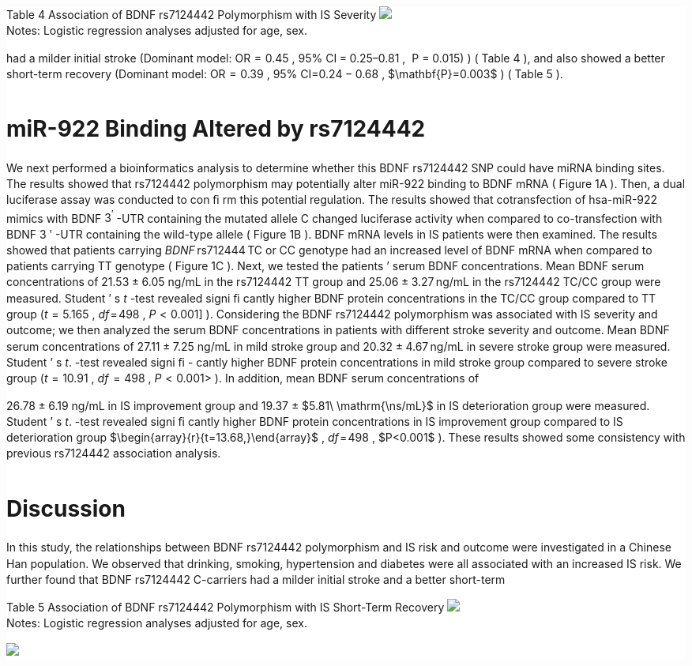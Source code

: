 Table 4  Association of  BDNF  rs7124442 Polymorphism with IS Severity 
![](images/a1a4e2d3f5f6d9f3c38fb1de305dc697a56f41757f1e441c7aa3789b68b6c5a7.jpg)  
Notes:  Logistic regression analyses adjusted for age, sex.  

had a milder initial stroke (Dominant model:  $\mathrm{OR}=0.45$  ,  $95\%$   $\mathrm{CI}\;=\;0.25–0.81$  ,   $\mathrm{~P~}=\ 0.015)$  ) ( Table 4 ), and also showed a better short-term recovery (Dominant model:   $\mathrm{OR}=0.39$  ,  $95\%$     $\mathrm{CI=}0.24{-}0.68$  ,  $\mathbf{P}=0.003\$  ) ( Table 5 ).  

# miR-922 Binding Altered by rs7124442  

We next performed a bioinformatics analysis to determine whether this  BDNF  rs7124442 SNP could have miRNA binding sites. The results showed that rs7124442 polymorphism may potentially alter miR-922 binding to  BDNF  mRNA ( Figure 1A ). Then, a dual luciferase assay was conducted to con ﬁ rm this potential regulation. The results showed that cotransfection of hsa-miR-922 mimics with  BDNF    $3^{\prime}$  -UTR containing the mutated allele C changed luciferase activity when compared to co-transfection with  BDNF  3 ʹ -UTR containing the wild-type allele ( Figure 1B ).  BDNF  mRNA levels in IS patients were then examined. The results showed that patients carrying  $B D N F\,\mathrm{{rs}712444\,\mathrm{{TC}}}$   or CC genotype had an increased level of  BDNF  mRNA when compared to patients carrying TT genotype ( Figure 1C ). Next, we tested the patients ’  serum BDNF concentrations. Mean BDNF serum concentrations of   $21.53\pm6.05\ \mathrm{ng}/\mathrm{mL}$   in the rs7124442 TT group and  $25.06\pm3.27\,\mathrm{ng}/\mathrm{mL}$   in the rs7124442 TC/CC group were measured. Student ’ s    $t$  -test revealed signi ﬁ cantly higher BDNF protein concentrations in the TC/CC group compared to TT group   $(t=5.165$  ,  $d f\!=\!498$  ,  $P<0.001]$  ). Considering the BDNF  rs7124442 polymorphism was associated with IS severity and outcome; we then analyzed the serum BDNF concentrations in patients with different stroke severity and outcome. Mean BDNF serum concentrations of   $27.11\pm7.25$   $\mathrm{{ng/mL}}$   in mild stroke group and   $20.32\pm4.67\,\mathrm{ng}/\mathrm{mL}$   in severe stroke group were measured. Student ’ s  $t.$  -test revealed signi ﬁ - cantly higher BDNF protein concentrations in mild stroke group compared to severe stroke group   $\left(t=10.91\right.$  ,    $d f\!=498$  ,  $P<0.001\big>$  ). In addition, mean BDNF serum concentrations of

  $26.78\pm6.19~\mathrm{ng/mL}$   in IS improvement group and   $19.37\ \pm$   $5.81\ \mathrm{\ns/mL}$   in IS deterioration group were measured. Student ’ s    $t.$  -test revealed signi ﬁ cantly higher BDNF protein concentrations in IS improvement group compared to IS deterioration group   $\begin{array}{r}{t=13.68,}\end{array}$  ,  $d f\!=\!498$  ,  $P<0.001\$  ). These results showed some consistency with previous rs7124442 association analysis.  

# Discussion  

In this study, the relationships between  BDNF  rs7124442 polymorphism and IS risk and outcome were investigated in a Chinese Han population. We observed that drinking, smoking, hypertension and diabetes were all associated with an increased IS risk. We further found that  BDNF  rs7124442 C-carriers had a milder initial stroke and a better short-term  

Table 5  Association of  BDNF  rs7124442 Polymorphism with IS Short-Term Recovery 
![](images/7b5f506c446b780f4e68cc3ae1d64442ad21ae5898fb990560260c8e9f2fa061.jpg)  
Notes:  Logistic regression analyses adjusted for age, sex.  

![](images/5ab4d083c1de7774ffc78069fd0926aeb5766f9e2935f35c55442e3a3673d6eb.jpg)  
